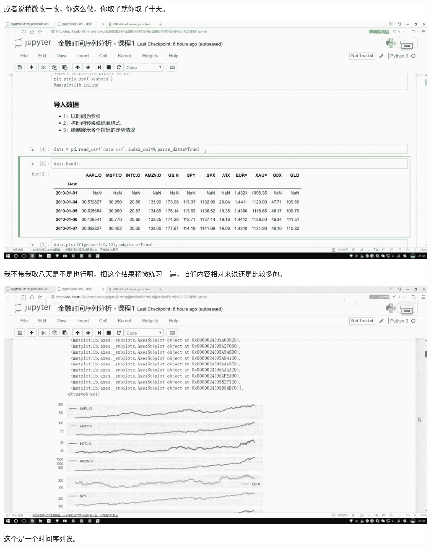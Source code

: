 或者说稍微改一改，你这么做，你取了就你取了十天。

![](img/c9b5bab44062431449d819c693d1d6bf_109.png)

我不带我取八天是不是也行啊，把这个结果稍微练习一遍，咱们内容相对来说还是比较多的。

![](img/c9b5bab44062431449d819c693d1d6bf_111.png)

这个是一个时间序列诶。